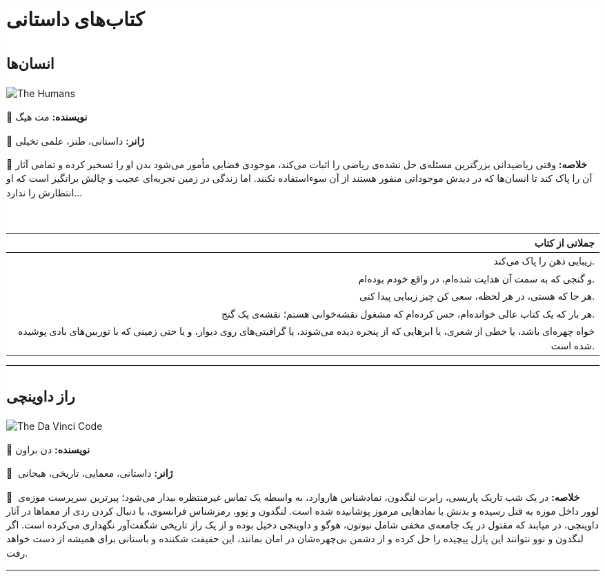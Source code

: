 # کتاب‌های داستانی


## انسان‌ها


![The Humans](statics/The-Humans.jpg)


🔹  **نویسنده:** مت هیگ


🔹  **ژانر:** داستانی، طنز، علمی تخیلی


🔹  **خلاصه:** وقتی ریاضیدانی بزرگترین مسئله‌ی حل نشده‌ی ریاضی را اثبات می‌کند، موجودی فضایی مأمور می‌شود بدن او را تسخیر کرده و تمامی آثار آن را پاک کند تا انسان‌ها که در دیدش موجوداتی منفور هستند از آن سوءاستفاده نکنند. اما زندگی در زمین تجربه‌ای عجیب و چالش برانگیز است که او انتظارش را ندارد...


‌


| جملاتی از کتاب |
|-------------------------:|
|زیبایی ذهن را پاک می‌‌کند.|
|و گنجی که به سمت آن هدایت شده‌ام، در واقع خودم بوده‌ام.|
|هر جا که هستی، در هر لحظه، سعی کن چیز زیبایی پیدا کنی.|
|هر بار که یک کتاب عالی خوانده‌ام، حس کرده‌ام که مشغول نقشه‌خوانی هستم؛ نقشه‌ی یک گنج.|
|خواه چهره‌ای باشد، یا خطی از شعری، یا ابرهایی که از پنجره دیده می‌شوند، یا گرافیتی‌های روی دیوار، و یا حتی زمینی که با توربین‌های بادی پوشیده شده است.|


---


## راز داوینچی


![The Da Vinci Code](statics/The-Da-Vinci-Code.jpg)


🔹  **نویسنده:** دن براون


🔹  **ژانر:** داستانی، معمایی، تاریخی، هیجانی


🔹  **خلاصه:** در یک شب تاریک پاریسی، رابرت لنگدون، نمادشناس هاروارد، به واسطه یک تماس غیرمنتظره بیدار می‌شود؛ پیرترین سرپرست موزه‌ی لوور داخل موزه به قتل رسیده و بدنش با نمادهایی مرموز پوشانیده شده است. لنگدون و نِوو، رمزشناس فرانسوی، با دنبال کردن ردی از معماها در آثار داوینچی، در میابند که مقتول در یک جامعه‌ی مخفی شامل نیوتون، هوگو و داوینچی دخیل بوده و از یک راز تاریخی شگفت‌آور نگهداری می‌کرده است. اگر لنگدون و نوو نتوانند این پازل پیچیده را حل کرده و از دشمن بی‌چهره‌شان در امان بمانند، این حقیقت شکننده و باستانی برای همیشه از دست خواهد رفت.


---